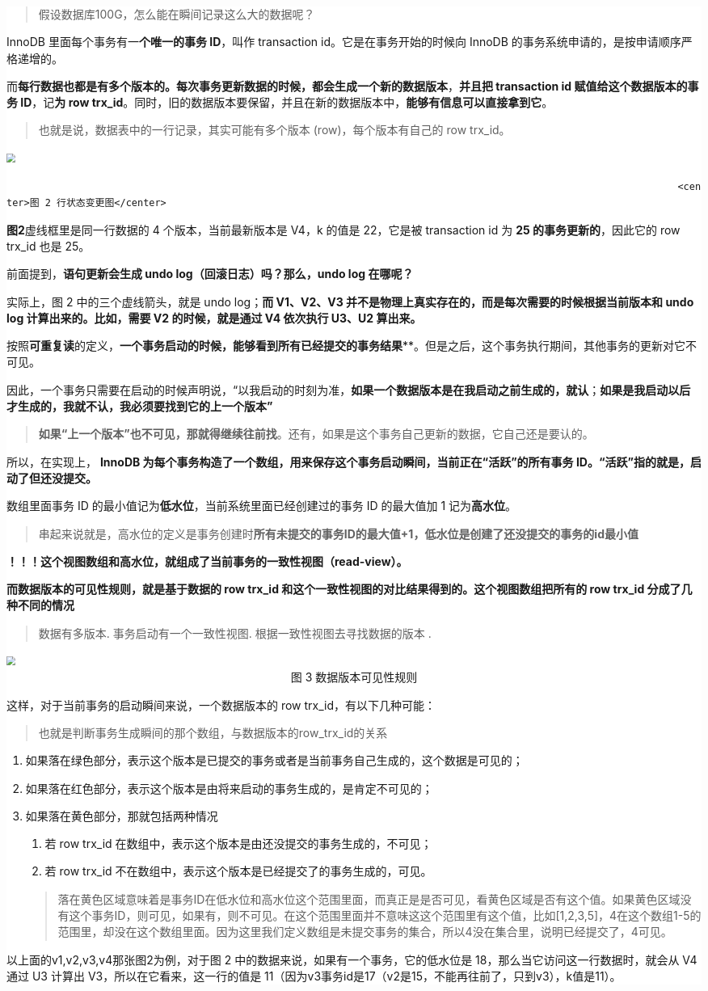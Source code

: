 > 假设数据库100G，怎么能在瞬间记录这么大的数据呢？

InnoDB 里面每个事务有一**个唯一的事务 ID**，叫作 transaction id。它是在事务开始的时候向 InnoDB 的事务系统申请的，是按申请顺序严格递增的。

而**每行数据也都是有多个版本的。每次事务更新数据的时候，都会生成一个新的数据版本**，**并且把 transaction id 赋值给这个数据版本的事务 ID**，记**为 row trx_id**。同时，旧的数据版本要保留，并且在新的数据版本中，**能够有信息可以直接拿到它**。

> 也就是说，数据表中的一行记录，其实可能有多个版本 (row)，每个版本有自己的 row trx_id。

<img src="https://typora-1309665611.cos.ap-nanjing.myqcloud.com/typora/68d08d277a6f7926a41cc5541d3dfced.png" style="zoom:70%">

																														<center>图 2 行状态变更图</center>



**图2**虚线框里是同一行数据的 4 个版本，当前最新版本是 V4，k 的值是 22，它是被 transaction id 为 **25 的事务更新的**，因此它的 row trx_id 也是 25。

前面提到，**语句更新会生成 undo log（回滚日志）吗？那么，undo log 在哪呢？**

实际上，图 2 中的三个虚线箭头，就是 undo log；**而 V1、V2、V3 并不是物理上真实存在的，而是每次需要的时候根据当前版本和 undo log 计算出来的。比如，需要 V2 的时候，就是通过 V4 依次执行 U3、U2 算出来。**

按照**可重复读**的定义，**一个事务启动的时候，能够看到所有已经提交的事务结果****。但是之后，这个事务执行期间，其他事务的更新对它不可见。

因此，一个事务只需要在启动的时候声明说，“以我启动的时刻为准，**如果一个数据版本是在我启动之前生成的，就认**；**如果是我启动以后才生成的，我就不认，我必须要找到它的上一个版本”**

>**如果“上一个版本”也不可见，那就得继续往前找**。还有，如果是这个事务自己更新的数据，它自己还是要认的。

所以，在实现上， **InnoDB 为每个事务构造了一个数组，用来保存这个事务启动瞬间，当前正在“活跃”的所有事务 ID。“活跃”指的就是，启动了但还没提交。**

数组里面事务 ID 的最小值记为**低水位**，当前系统里面已经创建过的事务 ID 的最大值加 1 记为**高水位**。

>串起来说就是，高水位的定义是事务创建时**所有未提交的事务ID的最大值+1，低水位是创建了还没提交的事务的id最小值**

**！！！这个视图数组和高水位，就组成了当前事务的一致性视图（read-view）。**

**而数据版本的可见性规则，就是基于数据的 row trx_id 和这个一致性视图的对比结果得到的。这个视图数组把所有的 row trx_id 分成了几种不同的情况**

>数据有多版本. 事务启动有一个一致性视图. 根据一致性视图去寻找数据的版本 .

<img src="https://typora-1309665611.cos.ap-nanjing.myqcloud.com/typora/882114aaf55861832b4270d44507695e.png" style="zoom:70%">

<center>图 3 数据版本可见性规则</center>

这样，对于当前事务的启动瞬间来说，一个数据版本的 row trx_id，有以下几种可能：

> 也就是判断事务生成瞬间的那个数组，与数据版本的row_trx_id的关系

1. 如果落在绿色部分，表示这个版本是已提交的事务或者是当前事务自己生成的，这个数据是可见的；

2. 如果落在红色部分，表示这个版本是由将来启动的事务生成的，是肯定不可见的；

3. 如果落在黄色部分，那就包括两种情况

   1.  若 row trx_id 在数组中，表示这个版本是由还没提交的事务生成的，不可见；

   2.  若 row trx_id 不在数组中，表示这个版本是已经提交了的事务生成的，可见。

      >落在黄色区域意味着是事务ID在低水位和高水位这个范围里面，而真正是是否可见，看黄色区域是否有这个值。如果黄色区域没有这个事务ID，则可见，如果有，则不可见。在这个范围里面并不意味这这个范围里有这个值，比如[1,2,3,5]，4在这个数组1-5的范围里，却没在这个数组里面。因为这里我们定义数组是未提交事务的集合，所以4没在集合里，说明已经提交了，4可见。

以上面的v1,v2,v3,v4那张图2为例，对于图 2 中的数据来说，如果有一个事务，它的低水位是 18，那么当它访问这一行数据时，就会从 V4 通过 U3 计算出 V3，所以在它看来，这一行的值是 11（因为v3事务id是17（v2是15，不能再往前了，只到v3），k值是11）。
